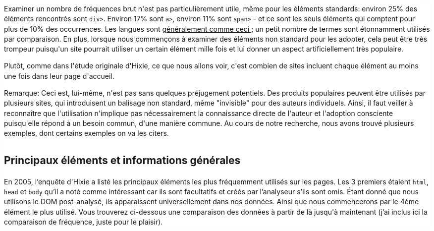 Examiner un nombre de fréquences brut n'est pas particulièrement utile, même pour les éléments standards: environ 25% des éléments rencontrés sont ` div> `. Environ 17% sont ` a> `, environ 11% sont ` span> ` - et ce sont les seuls éléments qui comptent pour plus de 10% des occurrences. Les langues sont [ généralement comme ceci ](https://www.youtube.com/watch?v=fCn8zs912OE); un petit nombre de termes sont étonnamment utilisés par comparaison. En plus, lorsque nous commençons à examiner des éléments non standard pour les adopter, cela peut être très trompeur puisqu'un site pourrait utiliser un certain élément mille fois et lui donner un aspect artificiellement très populaire.

Plutôt, comme dans l'étude originale d'Hixie, ce que nous allons voir, c'est combien de sites incluent chaque élément au moins une fois dans leur page d'accueil.

<aside class="note">Remarque: Ceci est, lui-même, n'est pas sans quelques préjugement potentiels. Des produits populaires peuvent être utilisés par plusieurs sites, qui introduisent un balisage non standard, même "invisible" pour des auteurs individuels. Ainsi, il faut veiller à reconnaître que l'utilisation n'implique pas nécessairement la connaissance directe de l'auteur et l'adoption consciente puisqu'elle répond à un besoin commun, d'une manière commune. Au cours de notre recherche, nous avons trouvé plusieurs exemples, dont certains exemples on va les citers.</aside>

## Principaux éléments et informations générales

En 2005, l’enquête d'Hixie a listé les principaux éléments les plus fréquemment utilisés sur les pages. Les 3 premiers étaient ` html `, ` head ` et ` body ` qu’il a noté comme intéressant car ils sont facultatifs et créés par l’analyseur s’ils sont omis. Étant donné que nous utilisons le DOM post-analysé, ils apparaissent universellement dans nos données. Ainsi que nous commencerons par le 4ème élément le plus utilisé. Vous trouverez ci-dessous une comparaison des données à partir de là jusqu'à maintenant (j’ai inclus ici la comparaison de fréquence, juste pour le plaisir).

